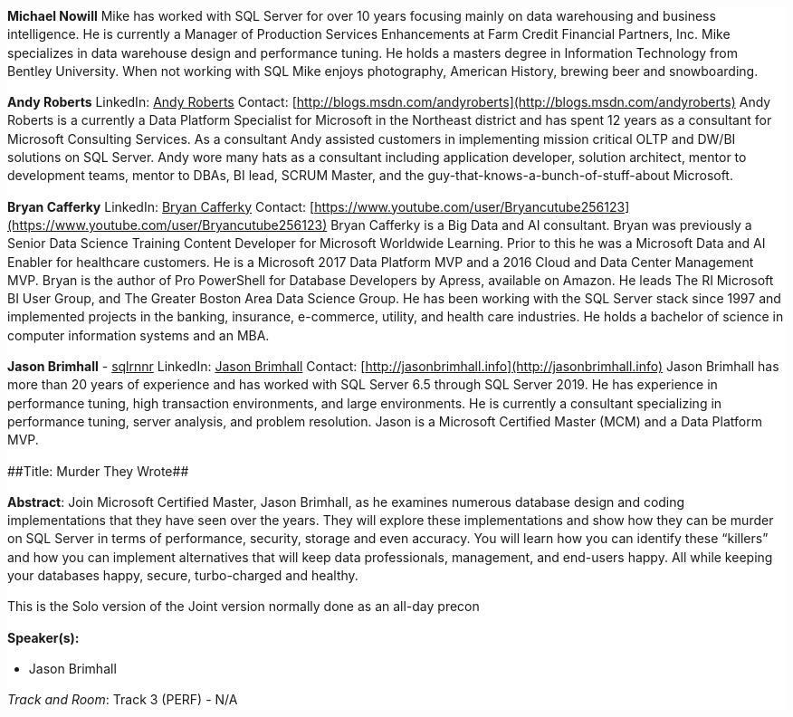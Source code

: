 **Michael Nowill** 
Mike has worked with SQL Server for over 10 years focusing mainly on data warehousing and business intelligence. He is currently a Manager of Production Services Enhancements at Farm Credit Financial Partners, Inc. Mike specializes in data warehouse design and performance tuning. He holds a masters degree in Information Technology from Bentley University. When not working with SQL Mike enjoys photography, American History, brewing beer and snowboarding.
 
**Andy Roberts** 
LinkedIn: [Andy Roberts](https://www.linkedin.com/pub/andy-roberts/0/126/793?)
Contact: [http://blogs.msdn.com/andyroberts](http://blogs.msdn.com/andyroberts)
Andy Roberts is a currently a Data Platform Specialist for Microsoft in the Northeast district and has spent 12 years as a consultant for Microsoft Consulting Services. As a consultant Andy assisted customers in implementing mission critical OLTP and DW/BI solutions on SQL Server. Andy wore many hats as a consultant including application developer, solution architect, mentor to development teams, mentor to DBAs, BI lead, SCRUM Master, and the guy-that-knows-a-bunch-of-stuff-about Microsoft. 
 
**Bryan Cafferky** 
LinkedIn: [Bryan Cafferky](https://www.linkedin.com/pub/bryancafferky)
Contact: [https://www.youtube.com/user/Bryancutube256123](https://www.youtube.com/user/Bryancutube256123)
Bryan Cafferky is a Big Data and AI consultant.  Bryan was previously a Senior Data Science Training Content Developer for Microsoft Worldwide Learning. Prior to this he was a Microsoft Data and AI Enabler for healthcare customers. He is a Microsoft 2017 Data Platform MVP and a 2016 Cloud and Data Center Management MVP. Bryan is the author of Pro PowerShell for Database Developers by Apress, available on Amazon. He leads The RI Microsoft BI User Group, and The Greater Boston Area Data Science Group. He has been working with the SQL Server stack since 1997 and implemented projects in the banking, insurance, e-commerce, utility, and health care industries. He holds a bachelor of science in computer information systems and an MBA.
 
**Jason Brimhall**  - [sqlrnnr](https://www.twitter.com/sqlrnnr)
LinkedIn: [Jason Brimhall](https://www.linkedin.com/in/dbajbrimhall/)
Contact: [http://jasonbrimhall.info](http://jasonbrimhall.info)
Jason Brimhall has more than 20 years of experience and has worked with SQL Server 6.5 through SQL Server 2019. He has experience in performance tuning, high transaction environments, and large environments. He is currently a consultant specializing in performance tuning, server analysis, and problem resolution. Jason is a Microsoft Certified Master (MCM) and a Data Platform MVP.
 
 
 
 
##Title: Murder They Wrote##
 
**Abstract**:
Join Microsoft Certified Master, Jason Brimhall, as he examines numerous database design and coding implementations that they have seen over the years.  They will explore these implementations and show how they can be murder on SQL Server in terms of performance, security, storage and even accuracy. You will learn how you can identify these “killers” and how you can implement alternatives that will keep data professionals, management, and end-users happy.  All while keeping your databases happy, secure, turbo-charged and healthy. 

This is the Solo version of the Joint version normally done as an all-day precon
 
**Speaker(s):**
- Jason Brimhall
 
*Track and Room*: Track 3 (PERF) - N/A
 